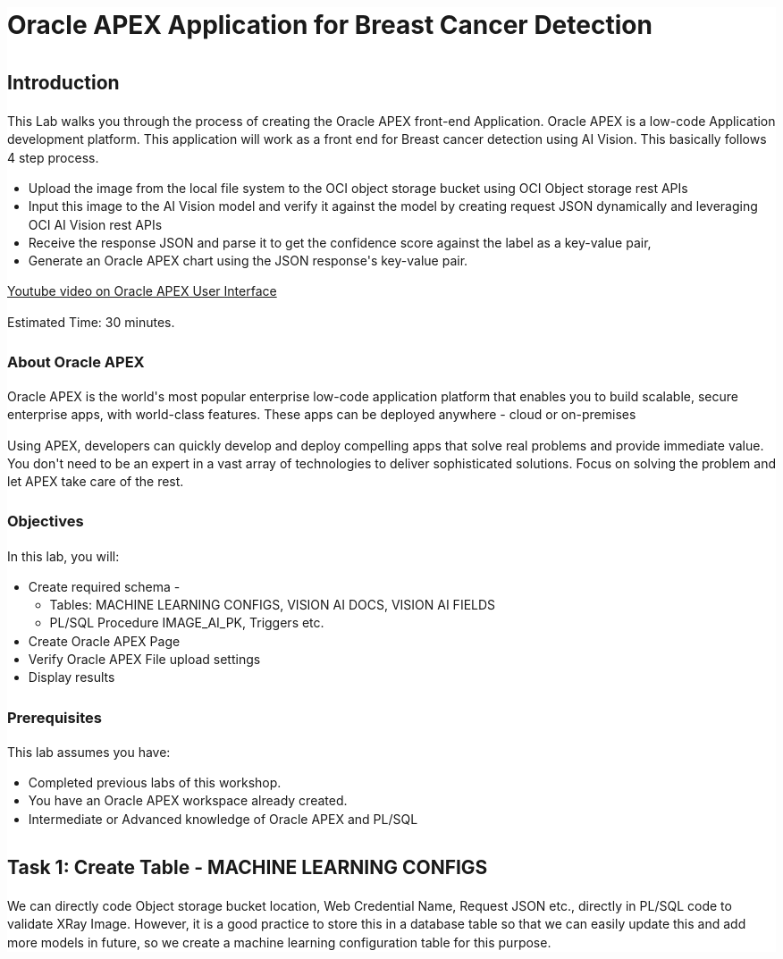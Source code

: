 # Oracle APEX Application for Breast Cancer Detection

## Introduction

This Lab walks you through the process of creating the Oracle APEX front-end Application. Oracle APEX is a low-code Application development platform. This application will work as a front end for Breast cancer detection using AI Vision. This basically follows 4 step process.

* Upload the image from the local file system to the OCI object storage bucket using OCI Object storage rest APIs
* Input this image to the AI Vision model and verify it against the model by creating request JSON dynamically and leveraging OCI AI Vision rest APIs
* Receive the response JSON and parse it to get the confidence score against the label as a key-value pair, 
* Generate an Oracle APEX chart using the JSON response's key-value pair.

[Youtube video on Oracle APEX User Interface](youtube:n-p6ohGn5xM:large)

Estimated Time: 30 minutes.

### About Oracle APEX

Oracle APEX is the world's most popular enterprise low-code application platform that enables you to build scalable, secure enterprise apps, with world-class features. These apps can be deployed anywhere - cloud or on-premises

Using APEX, developers can quickly develop and deploy compelling apps that solve real problems and provide immediate value. You don't need to be an expert in a vast array of technologies to deliver sophisticated solutions. Focus on solving the problem and let APEX take care of the rest.

### Objectives

In this lab, you will:
 
* Create required schema - 
    * Tables: MACHINE LEARNING CONFIGS, VISION AI DOCS, VISION AI FIELDS
    * PL/SQL Procedure IMAGE\_AI\_PK, Triggers etc.
* Create Oracle APEX Page
* Verify Oracle APEX File upload settings
* Display results 

### Prerequisites

This lab assumes you have:

* Completed previous labs of this workshop.
* You have an Oracle APEX workspace already created.
* Intermediate or Advanced knowledge of Oracle APEX and PL/SQL
   
## Task 1: Create Table - MACHINE LEARNING CONFIGS

We can directly code Object storage bucket location, Web Credential Name, Request JSON etc., directly in PL/SQL code to validate XRay Image. However, it is a good practice to store this in a database table so that we can easily update this and add more models in future, so we create a machine learning configuration table for this purpose.
